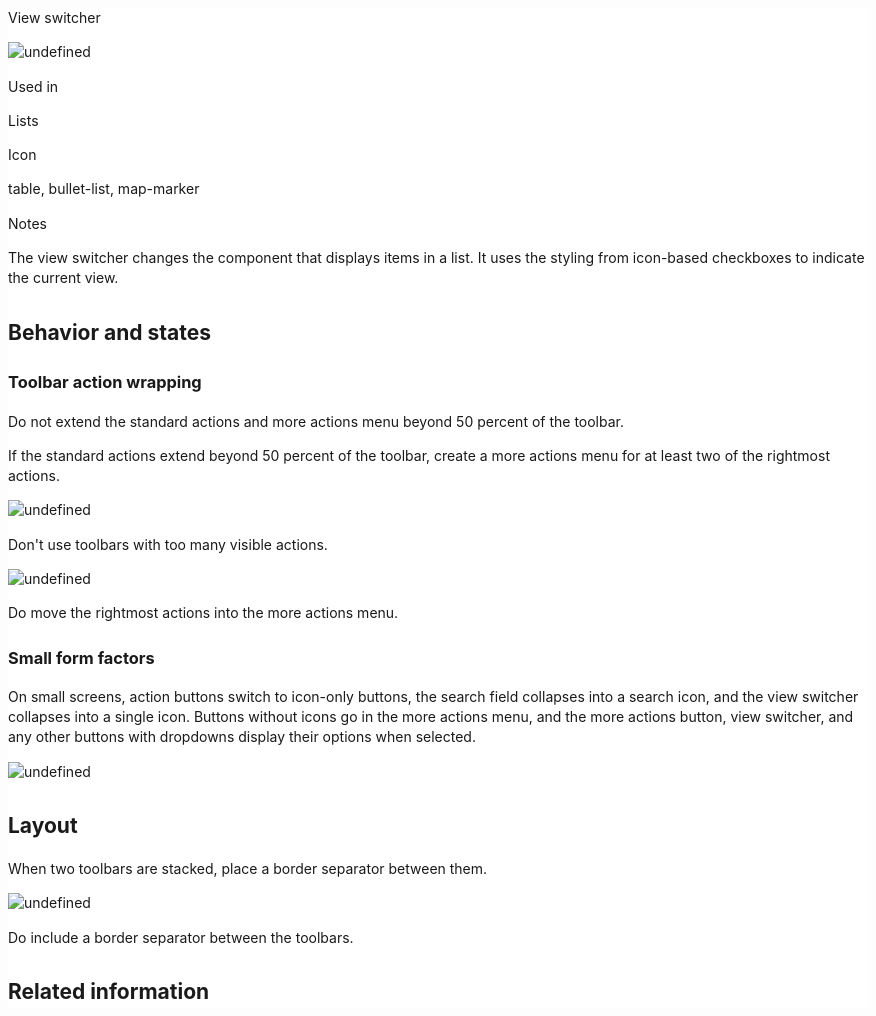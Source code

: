   

View switcher

![undefined](https://sky.blackbaudcdn.net/skyuxapps/skyux/assets/img/guidelines/toolbar/toolbar-view-switcher.dec8b3825a3862ecadf47f1f5cbe5054.png)

Used in

Lists

Icon

table, bullet-list, map-marker

Notes

The view switcher changes the component that displays items in a list. It uses the styling from icon-based checkboxes to indicate the current view.

 Behavior and states
--------------------

### Toolbar action wrapping

Do not extend the standard actions and more actions menu beyond 50 percent of the toolbar.

If the standard actions extend beyond 50 percent of the toolbar, create a more actions menu for at least two of the rightmost actions.

![undefined](https://sky.blackbaudcdn.net/skyuxapps/skyux/assets/img/guidelines/toolbar/toolbar-dont-missing-more-menu.2d29cd08faec5f2fbc9c2cf42ade2adb.png)

Don't use toolbars with too many visible actions.

![undefined](https://sky.blackbaudcdn.net/skyuxapps/skyux/assets/img/guidelines/toolbar/toolbar-with-more-menu.ff146255141a25b58292f3d1f1c1cc70.png)

Do move the rightmost actions into the more actions menu.

### Small form factors

On small screens, action buttons switch to icon-only buttons, the search field collapses into a search icon, and the view switcher collapses into a single icon. Buttons without icons go in the more actions menu, and the more actions button, view switcher, and any other buttons with dropdowns display their options when selected.

![undefined](https://sky.blackbaudcdn.net/skyuxapps/skyux/assets/img/guidelines/toolbar/toolbar-small-form-factor.a96f29a3ef8b4e94d40a4ce9ef4b0d56.png)

 Layout
-------

When two toolbars are stacked, place a border separator between them.

![undefined](https://sky.blackbaudcdn.net/skyuxapps/skyux/assets/img/guidelines/toolbar/double-toolbars-modern.c668ae8c515c08c7ad820e11b7e2fff0.png)

Do include a border separator between the toolbars.

 Related information
--------------------

